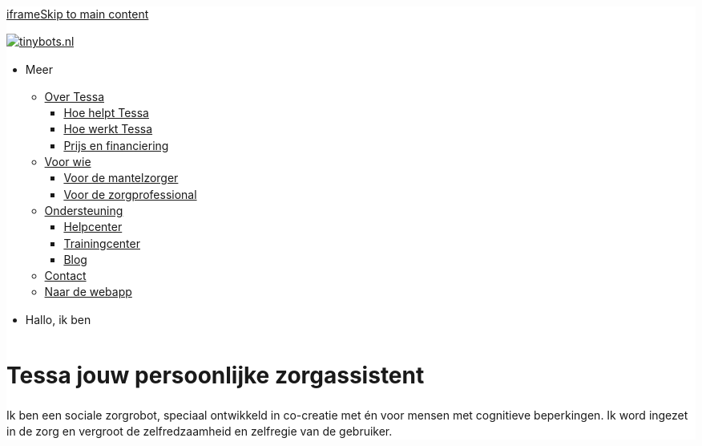 [iframe](https://cdn-eu.pagesense.io/stage-script/framePageNew-7c74117f6a_.html)[Skip to main content](https://www.tinybots.nl/#thememaincontent)

[![tinybots.nl](https://www.tinybots.nl/Files/Images/Icons/Naamloos-1.png)](https://www.tinybots.nl/ "Logo")

- Meer
  - [Over Tessa](javascript:;)
    - [Hoe helpt Tessa](https://www.tinybots.nl/zorgrobot-tessa/helpt)
    - [Hoe werkt Tessa](https://www.tinybots.nl/zorgrobot-tessa/werking)
    - [Prijs en financiering](https://www.tinybots.nl/zorgrobot-tessa/prijs-en-financiering)
  - [Voor wie](javascript:;)
    - [Voor de mantelzorger](https://www.tinybots.nl/voor-wie/mantelzorger)
    - [Voor de zorgprofessional](https://www.tinybots.nl/voor-wie/zorgprofessional)
  - [Ondersteuning](javascript:;)
    - [Helpcenter](https://help.tinybots.nl/portal/nl/kb/tinybots)
    - [Trainingcenter](https://www.tinybots.nl/ondersteuning/trainingcenter)
    - [Blog](https://www.tinybots.nl/blogs)
  - [Contact](https://www.tinybots.nl/about/contact)
  - [Naar de webapp](https://my.tinybots.io/)

- Hallo, ik ben















# ​Tessa  ​jouw persoonlijke zorgassistent



























Ik ben een sociale zorgrobot, speciaal ontwikkeld in co-creatie met én voor mensen met cognitieve beperkingen. Ik word ingezet in de zorg en vergroot de zelfredzaamheid en zelfregie van de gebruiker.





